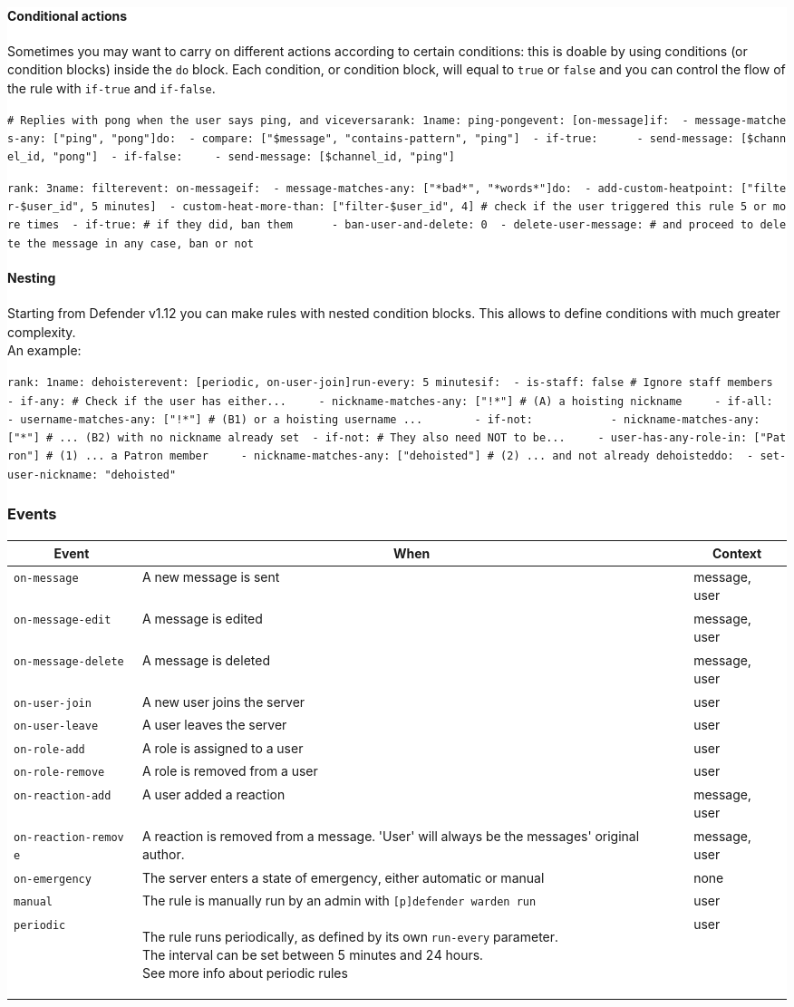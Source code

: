 #### Conditional actions <a href="#conditional-actions" id="conditional-actions"></a>

Sometimes you may want to carry on different actions according to certain conditions: this is doable by using conditions (or condition blocks) inside the `do` block. Each condition, or condition block, will equal to `true` or `false` and you can control the flow of the rule with `if-true` and `if-false`.

```
# Replies with pong when the user says ping, and viceversarank: 1name: ping-pongevent: [on-message]if:  - message-matches-any: ["ping", "pong"]do:  - compare: ["$message", "contains-pattern", "ping"]  - if-true:      - send-message: [$channel_id, "pong"]  - if-false:     - send-message: [$channel_id, "ping"]
```

```
rank: 3name: filterevent: on-messageif:  - message-matches-any: ["*bad*", "*words*"]do:  - add-custom-heatpoint: ["filter-$user_id", 5 minutes]  - custom-heat-more-than: ["filter-$user_id", 4] # check if the user triggered this rule 5 or more times  - if-true: # if they did, ban them      - ban-user-and-delete: 0  - delete-user-message: # and proceed to delete the message in any case, ban or not
```

#### Nesting <a href="#nesting" id="nesting"></a>

Starting from Defender v1.12 you can make rules with nested condition blocks. This allows to define conditions with much greater complexity.\
An example:

```
rank: 1name: dehoisterevent: [periodic, on-user-join]run-every: 5 minutesif:  - is-staff: false # Ignore staff members  - if-any: # Check if the user has either...     - nickname-matches-any: ["!*"] # (A) a hoisting nickname     - if-all:        - username-matches-any: ["!*"] # (B1) or a hoisting username ...        - if-not:            - nickname-matches-any: ["*"] # ... (B2) with no nickname already set  - if-not: # They also need NOT to be...     - user-has-any-role-in: ["Patron"] # (1) ... a Patron member     - nickname-matches-any: ["dehoisted"] # (2) ... and not already dehoisteddo:  - set-user-nickname: "dehoisted"
```

### Events <a href="#events" id="events"></a>

| Event                | When                                                                                                                                                                                        | Context       |
| -------------------- | ------------------------------------------------------------------------------------------------------------------------------------------------------------------------------------------- | ------------- |
| `on-message`         | A new message is sent                                                                                                                                                                       | message, user |
| `on-message-edit`    | A message is edited                                                                                                                                                                         | message, user |
| `on-message-delete`  | A message is deleted                                                                                                                                                                        | message, user |
| `on-user-join`       | A new user joins the server                                                                                                                                                                 | user          |
| `on-user-leave`      | A user leaves the server                                                                                                                                                                    | user          |
| `on-role-add`        | A role is assigned to a user                                                                                                                                                                | user          |
| `on-role-remove`     | A role is removed from a user                                                                                                                                                               | user          |
| `on-reaction-add`    | A user added a reaction                                                                                                                                                                     | message, user |
| `on-reaction-remove` | A reaction is removed from a message. 'User' will always be the messages' original author.                                                                                                  | message, user |
| `on-emergency`       | The server enters a state of emergency, either automatic or manual                                                                                                                          | none          |
| `manual`             | The rule is manually run by an admin with `[p]defender warden run`                                                                                                                          | user          |
| `periodic`           | <p>The rule runs periodically, as defined by its own <code>run-every</code> parameter.<br>The interval can be set between 5 minutes and 24 hours.<br>See more info about periodic rules</p> | user          |
